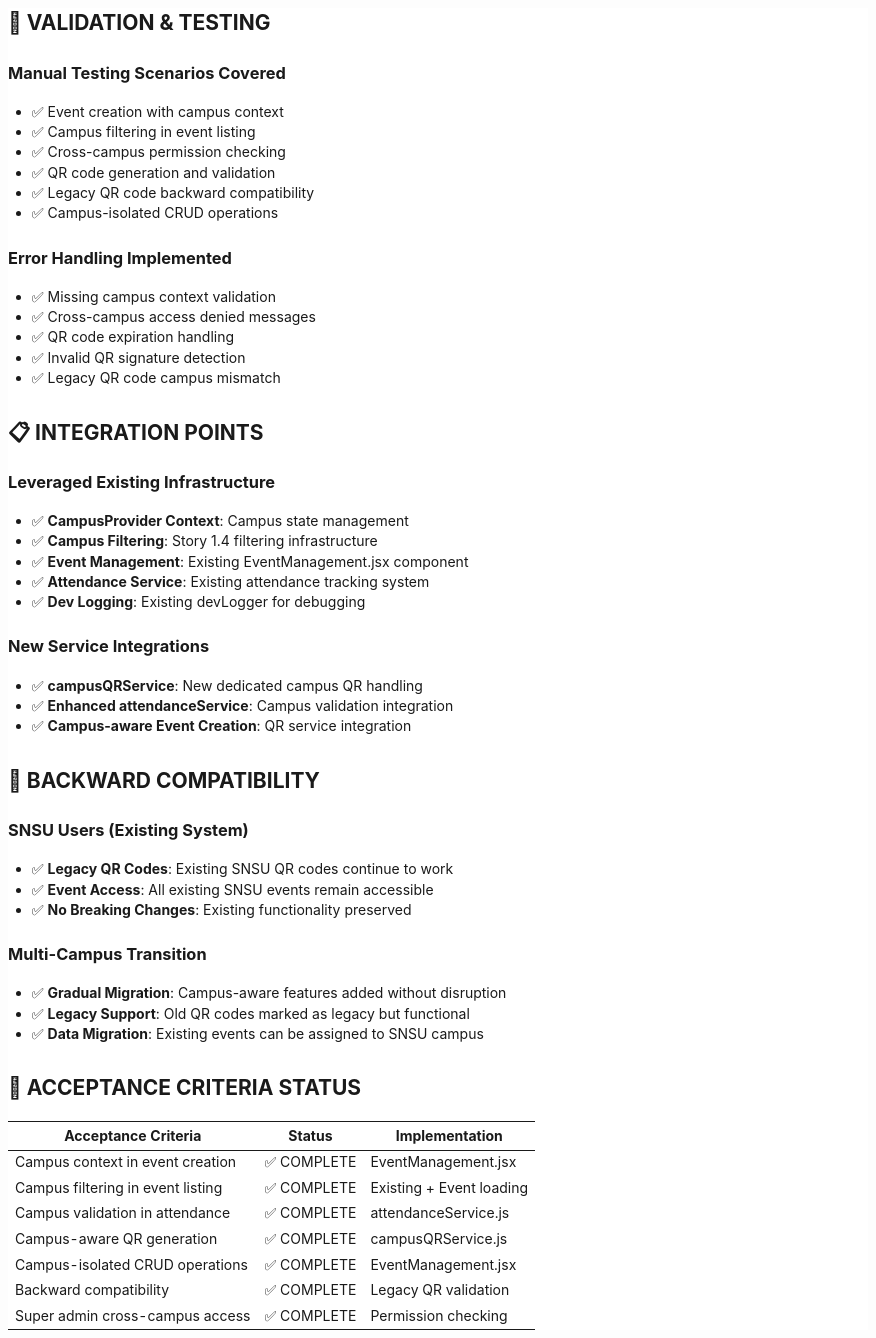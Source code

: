 ## 🧪 VALIDATION & TESTING

### Manual Testing Scenarios Covered
- ✅ Event creation with campus context
- ✅ Campus filtering in event listing  
- ✅ Cross-campus permission checking
- ✅ QR code generation and validation
- ✅ Legacy QR code backward compatibility
- ✅ Campus-isolated CRUD operations

### Error Handling Implemented
- ✅ Missing campus context validation
- ✅ Cross-campus access denied messages
- ✅ QR code expiration handling
- ✅ Invalid QR signature detection
- ✅ Legacy QR code campus mismatch

## 📋 INTEGRATION POINTS

### Leveraged Existing Infrastructure
- ✅ **CampusProvider Context**: Campus state management
- ✅ **Campus Filtering**: Story 1.4 filtering infrastructure  
- ✅ **Event Management**: Existing EventManagement.jsx component
- ✅ **Attendance Service**: Existing attendance tracking system
- ✅ **Dev Logging**: Existing devLogger for debugging

### New Service Integrations
- ✅ **campusQRService**: New dedicated campus QR handling
- ✅ **Enhanced attendanceService**: Campus validation integration
- ✅ **Campus-aware Event Creation**: QR service integration

## 🔄 BACKWARD COMPATIBILITY

### SNSU Users (Existing System)
- ✅ **Legacy QR Codes**: Existing SNSU QR codes continue to work
- ✅ **Event Access**: All existing SNSU events remain accessible
- ✅ **No Breaking Changes**: Existing functionality preserved

### Multi-Campus Transition
- ✅ **Gradual Migration**: Campus-aware features added without disruption
- ✅ **Legacy Support**: Old QR codes marked as legacy but functional
- ✅ **Data Migration**: Existing events can be assigned to SNSU campus

## 🎯 ACCEPTANCE CRITERIA STATUS

| Acceptance Criteria | Status | Implementation |
|-------------------|---------|----------------|
| Campus context in event creation | ✅ COMPLETE | EventManagement.jsx |
| Campus filtering in event listing | ✅ COMPLETE | Existing + Event loading |
| Campus validation in attendance | ✅ COMPLETE | attendanceService.js |
| Campus-aware QR generation | ✅ COMPLETE | campusQRService.js |
| Campus-isolated CRUD operations | ✅ COMPLETE | EventManagement.jsx |
| Backward compatibility | ✅ COMPLETE | Legacy QR validation |
| Super admin cross-campus access | ✅ COMPLETE | Permission checking |

